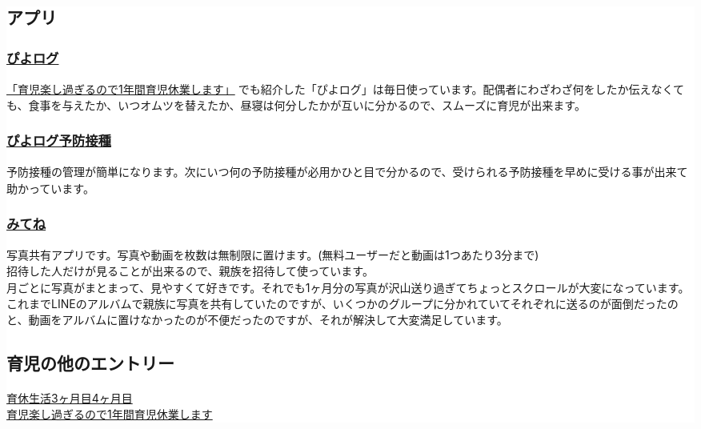 ## アプリ

### [ぴよログ](https://www.piyolog.com/)

[「育児楽し過ぎるので1年間育児休業します」](https://hiraokatakuya.github.io/blog/2021/06/02/childcare_leave) でも紹介した「ぴよログ」は毎日使っています。配偶者にわざわざ何をしたか伝えなくても、食事を与えたか、いつオムツを替えたか、昼寝は何分したかが互いに分かるので、スムーズに育児が出来ます。

### [ぴよログ予防接種](https://play.google.com/store/apps/details?id=jp.co.sakabou.vaccine&hl=ja&gl=US)

予防接種の管理が簡単になります。次にいつ何の予防接種が必用かひと目で分かるので、受けられる予防接種を早めに受ける事が出来て助かっています。

### [みてね](https://mitene.us/)

写真共有アプリです。写真や動画を枚数は無制限に置けます。(無料ユーザーだと動画は1つあたり3分まで)  
招待した人だけが見ることが出来るので、親族を招待して使っています。  
月ごとに写真がまとまって、見やすくて好きです。それでも1ヶ月分の写真が沢山送り過ぎてちょっとスクロールが大変になっています。  
これまでLINEのアルバムで親族に写真を共有していたのですが、いくつかのグループに分かれていてそれぞれに送るのが面倒だったのと、動画をアルバムに置けなかったのが不便だったのですが、それが解決して大変満足しています。  

## 育児の他のエントリー
[育休生活3ヶ月目4ヶ月目](/blog/2021/08/18/childcare_leave.md)  
[育児楽し過ぎるので1年間育児休業します](/blog/2021/06/02/childcare_leave.md)  
